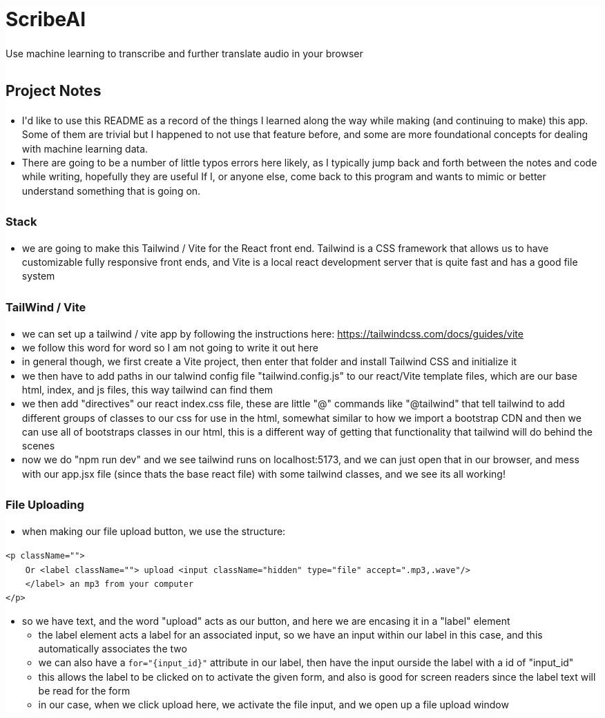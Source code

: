 # ScribeAI
Use machine learning to transcribe and further translate audio in your browser


## Project Notes

- I'd like to use this README as a record of the things I learned along the way while making (and continuing to make) this app. Some of them are trivial but I happened to not use that feature before, and some are more foundational concepts for dealing with machine learning data. 
- There are going to be a number of little typos errors here likely, as I typically jump back and forth between the notes and code while writing, hopefully they are useful If I, or anyone else, come back to this program and wants to mimic or better understand something that is going on. 

### Stack

- we are going to make this Tailwind / Vite for the React front end. Tailwind is a CSS framework that allows us to have customizable fully responsive front ends, and Vite is a local react development server that is quite fast and has a good file system

### TailWind / Vite

- we can set up a tailwind / vite app by following the instructions here: https://tailwindcss.com/docs/guides/vite
- we follow this word for word so I am not going to write it out here
- in general though, we first create a Vite project, then enter that folder and install Tailwind CSS and initialize it
- we then have to add paths in our talwind config file "tailwind.config.js" to our react/Vite template files, which are our base html, index, and js files, this way tailwind can find them
- we then add "directives" our react index.css file, these are little "@" commands like "@tailwind" that tell tailwind to add different groups of classes to our css for use in the html, somewhat similar to how we import a bootstrap CDN and then we can use all of bootstraps classes in our html, this is a different way of getting that functionality that tailwind will do behind the scenes
- now we do "npm run dev" and we see tailwind runs on localhost:5173, and we can just open that in our browser, and mess with our app.jsx file (since thats the base react file) with some tailwind classes, and we see its all working!

### File Uploading

- when making our file upload button, we use the structure:
```
<p className="">
    Or <label className=""> upload <input className="hidden" type="file" accept=".mp3,.wave"/>
    </label> an mp3 from your computer
</p>
```
- so we have text, and the word "upload" acts as our button, and here we are encasing it in a "label" element
    - the label element acts a label for an associated input, so we have an input within our label in this case, and this automatically associates the two
    - we can also have a `for="{input_id}"` attribute in our label, then have the input ourside the label with a id of "input_id"
    - this allows the label to be clicked on to activate the given form, and also is good for screen readers since the label text will be read for the form
    - in our case, when we click upload here, we activate the file input, and we open up a file upload window
